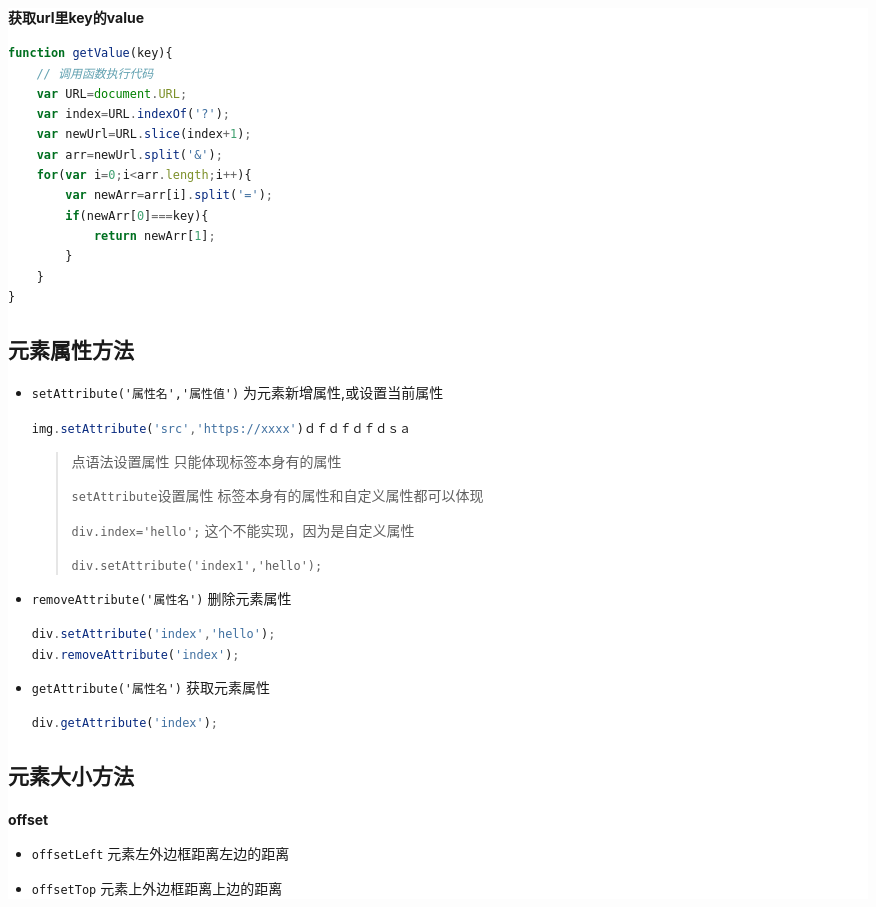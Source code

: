 **获取url里key的value**

```js
function getValue(key){
    // 调用函数执行代码
    var URL=document.URL;
    var index=URL.indexOf('?');
    var newUrl=URL.slice(index+1);
    var arr=newUrl.split('&');
    for(var i=0;i<arr.length;i++){
        var newArr=arr[i].split('=');
        if(newArr[0]===key){
            return newArr[1];
        }
    }
}
```



## 元素属性方法

* `setAttribute('属性名','属性值')` 为元素新增属性,或设置当前属性

  ```js
  img.setAttribute('src','https://xxxx')ｄｆｄｆｄｆｄｓａ
  ```

  >点语法设置属性 只能体现标签本身有的属性
  >
  >`setAttribute`设置属性 标签本身有的属性和自定义属性都可以体现
  >
  >`div.index='hello';` 这个不能实现，因为是自定义属性
  >
  >`div.setAttribute('index1','hello');`

* `removeAttribute('属性名')` 删除元素属性

  ```js
  div.setAttribute('index','hello');
  div.removeAttribute('index');
  ```

* `getAttribute('属性名')` 获取元素属性

  ```js
  div.getAttribute('index');
  ```



## 元素大小方法

**offset**

* `offsetLeft` 元素左外边框距离左边的距离

* `offsetTop` 元素上外边框距离上边的距离
